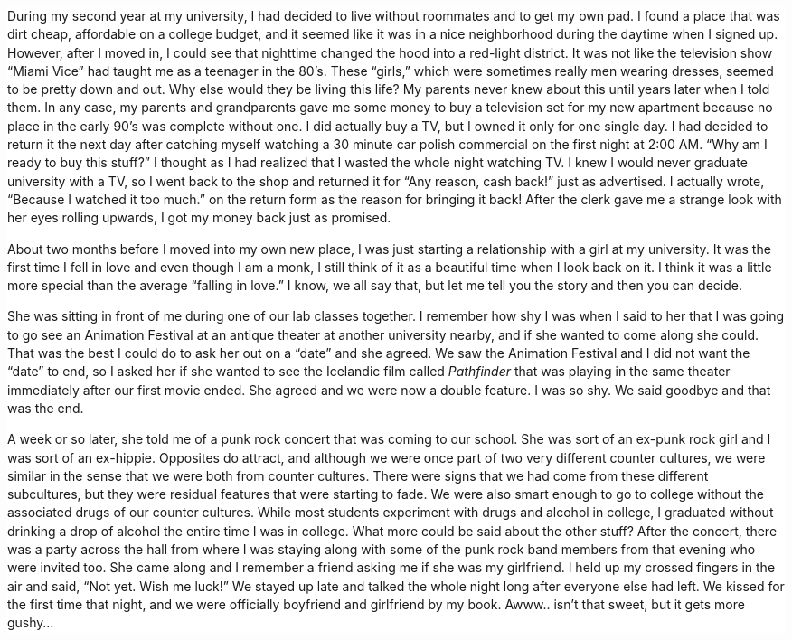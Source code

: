 During my second year at my university, I had decided to live without roommates and to get my own pad. I found a place that was dirt cheap, affordable on a college budget, and it seemed like it was in a nice neighborhood during the daytime when I signed up. However, after I moved in, I could see that nighttime changed the hood into a red-light district. It was not like the television show “Miami Vice” had taught me as a teenager in the 80’s. These “girls,” which were sometimes really men wearing dresses, seemed to be pretty down and out. Why else would they be living this life? My parents never knew about this until years later when I told them. In any case, my parents and grandparents gave me some money to buy a television set for my new apartment because no place in the early 90’s was complete without one. I did actually buy a TV, but I owned it only for one single day. I had decided to return it the next day after catching myself watching a 30 minute car polish commercial on the first night at 2:00 AM. “Why am I ready to buy this stuff?” I thought as I had realized that I wasted the whole night watching TV. I knew I would never graduate university with a TV, so I went back to the shop and returned it for “Any reason, cash back!” just as advertised. I actually wrote, “Because I watched it too much.” on the return form as the reason for bringing it back! After the clerk gave me a strange look with her eyes rolling upwards, I got my money back just as promised.

About two months before I moved into my own new place, I was just starting a relationship with a girl at my university. It was the first time I fell in love and even though I am a monk, I still think of it as a beautiful time when I look back on it. I think it was a little more special than the average “falling in love.” I know, we all say that, but let me tell you the story and then you can decide.

She was sitting in front of me during one of our lab classes together. I remember how shy I was when I said to her that I was going to go see an Animation Festival at an antique theater at another university nearby, and if she wanted to come along she could. That was the best I could do to ask her out on a “date” and she agreed. We saw the Animation Festival and I did not want the “date” to end, so I asked her if she wanted to see the Icelandic film called _Pathfinder_ that was playing in the same theater immediately after our first movie ended. She agreed and we were now a double feature. I was so shy. We said goodbye and that was the end.

A week or so later, she told me of a punk rock concert that was coming to our school. She was sort of an ex-punk rock girl and I was sort of an ex-hippie. Opposites do attract, and although we were once part of two very different counter cultures, we were similar in the sense that we were both from counter cultures. There were signs that we had come from these different subcultures, but they were residual features that were starting to fade. We were also smart enough to go to college without the associated drugs of our counter cultures. While most students experiment with drugs and alcohol in college, I graduated without drinking a drop of alcohol the entire time I was in college. What more could be said about the other stuff? After the concert, there was a party across the hall from where I was staying along with some of the punk rock band members from that evening who were invited too. She came along and I remember a friend asking me if she was my girlfriend. I held up my crossed fingers in the air and said, “Not yet. Wish me luck!” We stayed up late and talked the whole night long after everyone else had left. We kissed for the first time that night, and we were officially boyfriend and girlfriend by my book. Awww.. isn’t that sweet, but it gets more gushy…
